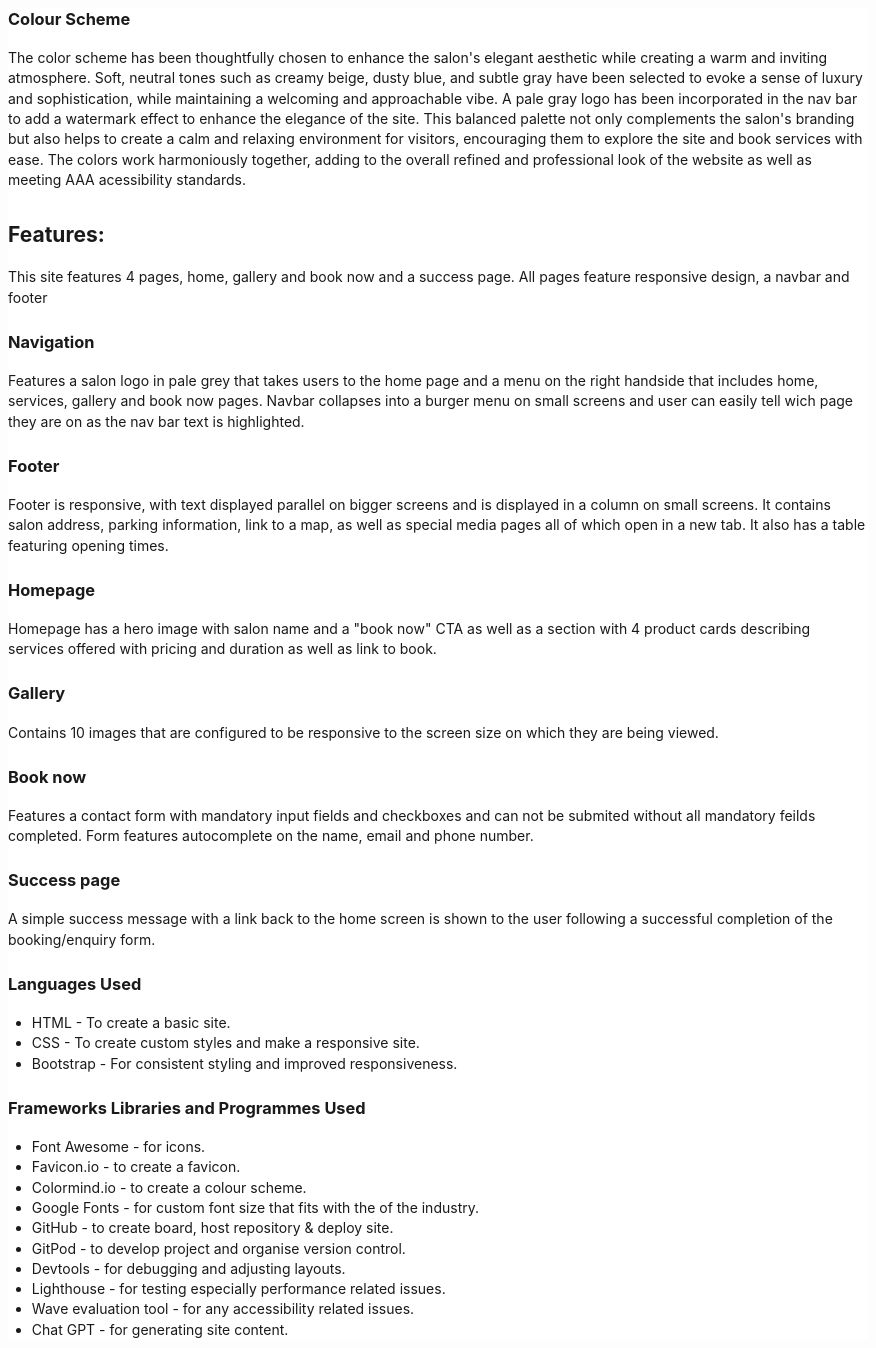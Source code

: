 ### Colour Scheme  
The color scheme has been thoughtfully chosen to enhance the salon's elegant aesthetic while creating a warm and inviting atmosphere. Soft, neutral tones such as creamy beige, dusty blue, and subtle gray have been selected to evoke a sense of luxury and sophistication, while maintaining a welcoming and approachable vibe. A pale gray logo has been incorporated in the nav bar to add a watermark effect to enhance the elegance of the site. This balanced palette not only complements the salon's branding but also helps to create a calm and relaxing environment for visitors, encouraging them to explore the site and book services with ease. The colors work harmoniously together, adding to the overall refined and professional look of the website as well as meeting AAA acessibility standards.

## Features:
This site features 4 pages, home, gallery and book now and a success page. All pages feature responsive design, a navbar and footer  

### Navigation
Features a salon logo in pale grey that takes users to the home page and a menu on the right handside that includes home, services, gallery and book now pages. 
Navbar collapses into a burger menu on small screens and user can easily tell wich page they are on as the nav bar text is highlighted. 

### Footer
Footer is responsive, with text displayed parallel on bigger screens and is displayed in a column on small screens. It contains salon address, parking information, link to a map, as well as special media pages all of which open in a new tab. It also has a table featuring opening times.  

### Homepage
Homepage has a hero image with salon name and a "book now" CTA as well as a section with 4 product cards describing services offered with pricing and duration as well as link to book.  

### Gallery
Contains 10 images that are configured to be responsive to the screen size on which they are being viewed.  

### Book now
Features a contact form with mandatory input fields and checkboxes and can not be submited without all mandatory feilds completed. Form features autocomplete on the name, email and phone number.  

### Success page
A simple success message with a link back to the home screen is shown to the user following a successful completion of the booking/enquiry form. 

### Languages Used
- HTML - To create a basic site.
- CSS - To create custom styles and make a responsive site. 
- Bootstrap - For consistent styling and improved responsiveness. 

### Frameworks Libraries and Programmes Used
- Font Awesome - for icons.
- Favicon.io - to create a favicon.
- Colormind.io - to create a colour scheme.
- Google Fonts - for custom font size that fits with the of the industry.
- GitHub - to create board, host repository & deploy site.
- GitPod - to develop project and organise version control.
- Devtools - for debugging and adjusting layouts.
- Lighthouse - for testing especially performance related issues.
- Wave evaluation tool - for any accessibility related issues.
- Chat GPT - for generating site content. 
